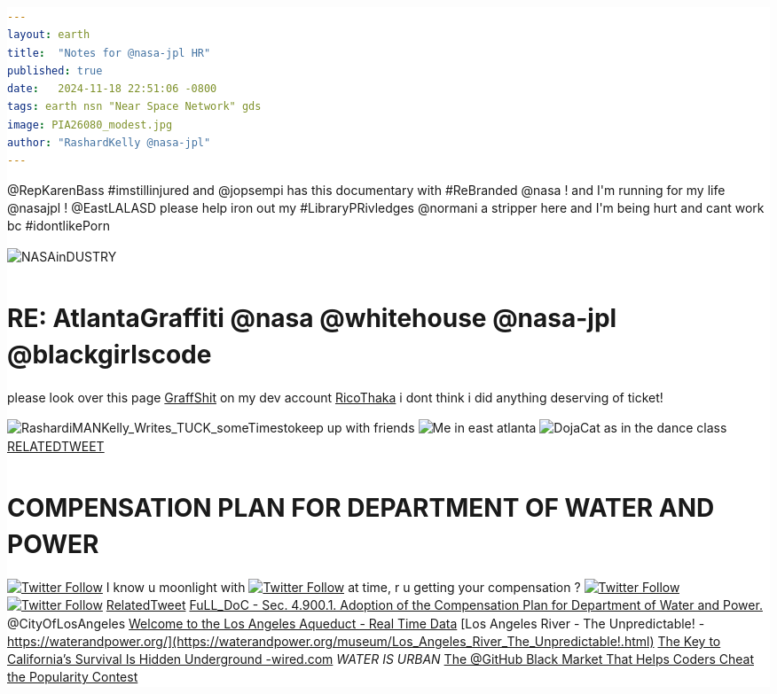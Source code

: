 ```yaml
---
layout: earth
title:  "Notes for @nasa-jpl HR"
published: true
date:   2024-11-18 22:51:06 -0800
tags: earth nsn "Near Space Network" gds 
image: PIA26080_modest.jpg
author: "RashardKelly @nasa-jpl"
---
```


@RepKarenBass
 #imstillinjured and @jopsempi has this documentary with #ReBranded 
@nasa
! and I'm running for my life 
@nasajpl
! 
@EastLALASD
 please help iron out my #LibraryPRivledges 
@normani
 a stripper here and I'm being hurt and cant work bc #idontlikePorn

 ![NASAinDUSTRY](https://pbs.twimg.com/media/GVNzAaGbQAAwAfi?format=jpg&name=large)

# RE: AtlantaGraffiti @nasa @whitehouse @nasa-jpl @blackgirlscode
please look over this page [GraffShit](https://ricothaka.github.io/GraffShit) on my dev account [RicoThaka](https://github.com/ricothaka) i dont think i did anything deserving of  ticket! 

![RashardiMANKelly_Writes_TUCK_someTimestokeep up with friends](https://pbs.twimg.com/media/GYRLYbVagAAWViB?format=jpg&name=large)
![Me in east atlanta](https://pbs.twimg.com/media/Go7aAVNb0AA-OMQ?format=jpg&name=large)
![DojaCat as in the dance class](https://pbs.twimg.com/media/GXtGFVgakAEotID?format=jpg&name=large) [RELATEDTWEET](https://x.com/MooNLOVER404/status/1836138373297418476)

# COMPENSATION PLAN FOR DEPARTMENT OF WATER AND POWER
  [![Twitter Follow](https://img.shields.io/badge/Social-@VeronicaMcG__-blue?style=social&logo=X)](https://twitter.com/@VeronicaMcG) I know u moonlight with [![Twitter Follow](https://img.shields.io/badge/Social-@LADWP__-blue?style=social&logo=X)](https://twitter.com/@LADWP) at time, r u getting your compensation ? [![Twitter Follow](https://img.shields.io/badge/Social-@LaurieofMars__-blue?style=social&logo=X)](https://twitter.com/@LaurieofMars) [![Twitter Follow](https://img.shields.io/badge/Social-@RepKarenBass__-blue?style=social&logo=X)](https://twitter.com/@RepKarenBass)
  [RelatedTweet](https://x.com/RicoThaka/status/1907617772881969497) [FuLL_DoC - Sec. 4.900.1. Adoption of the Compensation Plan for Department of Water and Power.](https://codelibrary.amlegal.com/codes/los_angeles/latest/laac/0-0-0-14141) @CityOfLosAngeles [Welcome to the Los Angeles Aqueduct - Real Time Data](https://wsoweb.ladwp.com/Aqueduct/realtime/norealtime.htm) [Los Angeles River - The Unpredictable! - https://waterandpower.org/](https://waterandpower.org/museum/Los_Angeles_River_The_Unpredictable!.html) [The Key to California’s Survival Is Hidden Underground -wired.com](https://www.wired.com/story/the-key-to-californias-survival-is-hidden-underground/) *WATER IS URBAN*  [The @GitHub Black Market That Helps Coders Cheat the Popularity Contest](https://www.wired.com/story/github-stars-black-market-coders-cheat/)
